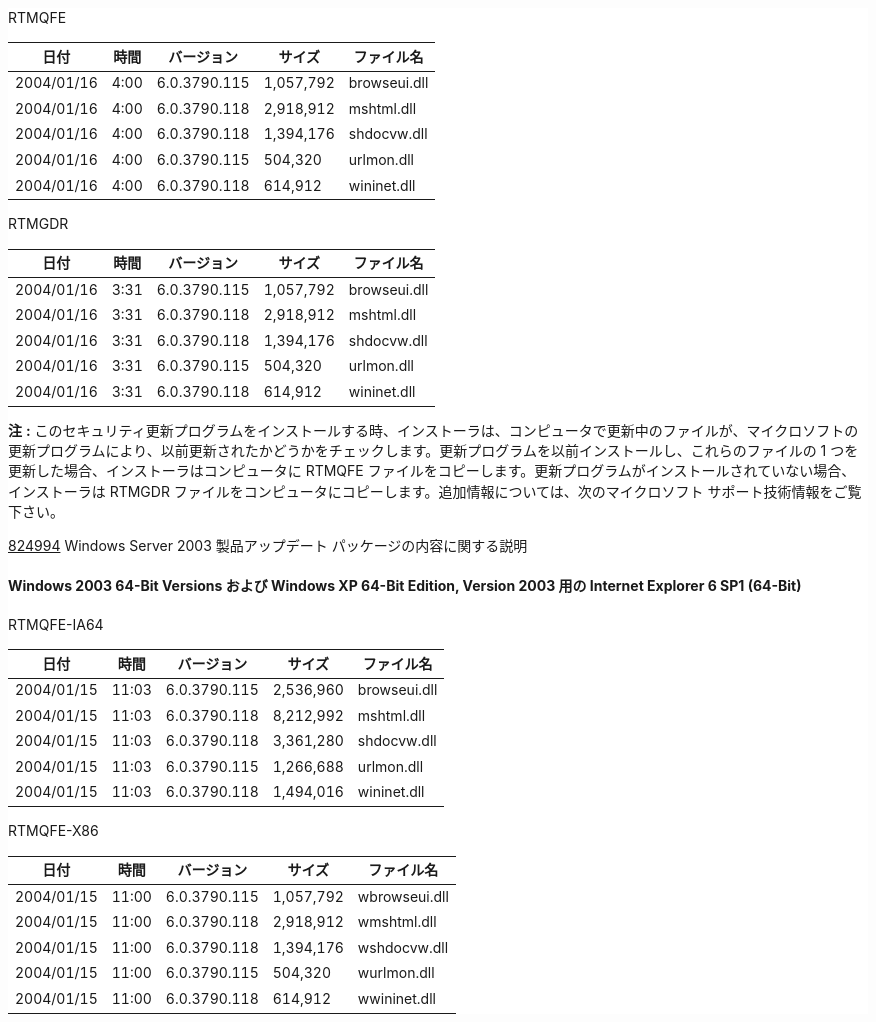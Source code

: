 RTMQFE
  
| 日付       | 時間 | バージョン   | サイズ    | ファイル名   |  
|------------|------|--------------|-----------|--------------|  
| 2004/01/16 | 4:00 | 6.0.3790.115 | 1,057,792 | browseui.dll |  
| 2004/01/16 | 4:00 | 6.0.3790.118 | 2,918,912 | mshtml.dll   |  
| 2004/01/16 | 4:00 | 6.0.3790.118 | 1,394,176 | shdocvw.dll  |  
| 2004/01/16 | 4:00 | 6.0.3790.115 | 504,320   | urlmon.dll   |  
| 2004/01/16 | 4:00 | 6.0.3790.118 | 614,912   | wininet.dll  |
  
RTMGDR
  
| 日付       | 時間 | バージョン   | サイズ    | ファイル名   |  
|------------|------|--------------|-----------|--------------|  
| 2004/01/16 | 3:31 | 6.0.3790.115 | 1,057,792 | browseui.dll |  
| 2004/01/16 | 3:31 | 6.0.3790.118 | 2,918,912 | mshtml.dll   |  
| 2004/01/16 | 3:31 | 6.0.3790.118 | 1,394,176 | shdocvw.dll  |  
| 2004/01/16 | 3:31 | 6.0.3790.115 | 504,320   | urlmon.dll   |  
| 2004/01/16 | 3:31 | 6.0.3790.118 | 614,912   | wininet.dll  |
  

**注** **:** このセキュリティ更新プログラムをインストールする時、インストーラは、コンピュータで更新中のファイルが、マイクロソフトの更新プログラムにより、以前更新されたかどうかをチェックします。更新プログラムを以前インストールし、これらのファイルの 1 つを更新した場合、インストーラはコンピュータに RTMQFE ファイルをコピーします。更新プログラムがインストールされていない場合、インストーラは RTMGDR ファイルをコンピュータにコピーします。追加情報については、次のマイクロソフト サポート技術情報をご覧下さい。
  
[824994](http://support.microsoft.com/kb/824994) Windows Server 2003 製品アップデート パッケージの内容に関する説明
  
#### Windows 2003 64-Bit Versions および Windows XP 64-Bit Edition, Version 2003 用の Internet Explorer 6 SP1 (64-Bit)
  
RTMQFE-IA64
  
| 日付       | 時間  | バージョン   | サイズ    | ファイル名   |  
|------------|-------|--------------|-----------|--------------|  
| 2004/01/15 | 11:03 | 6.0.3790.115 | 2,536,960 | browseui.dll |  
| 2004/01/15 | 11:03 | 6.0.3790.118 | 8,212,992 | mshtml.dll   |  
| 2004/01/15 | 11:03 | 6.0.3790.118 | 3,361,280 | shdocvw.dll  |  
| 2004/01/15 | 11:03 | 6.0.3790.115 | 1,266,688 | urlmon.dll   |  
| 2004/01/15 | 11:03 | 6.0.3790.118 | 1,494,016 | wininet.dll  |
  
RTMQFE-X86
  
| 日付       | 時間  | バージョン   | サイズ    | ファイル名    |  
|------------|-------|--------------|-----------|---------------|  
| 2004/01/15 | 11:00 | 6.0.3790.115 | 1,057,792 | wbrowseui.dll |  
| 2004/01/15 | 11:00 | 6.0.3790.118 | 2,918,912 | wmshtml.dll   |  
| 2004/01/15 | 11:00 | 6.0.3790.118 | 1,394,176 | wshdocvw.dll  |  
| 2004/01/15 | 11:00 | 6.0.3790.115 | 504,320   | wurlmon.dll   |  
| 2004/01/15 | 11:00 | 6.0.3790.118 | 614,912   | wwininet.dll  |
  